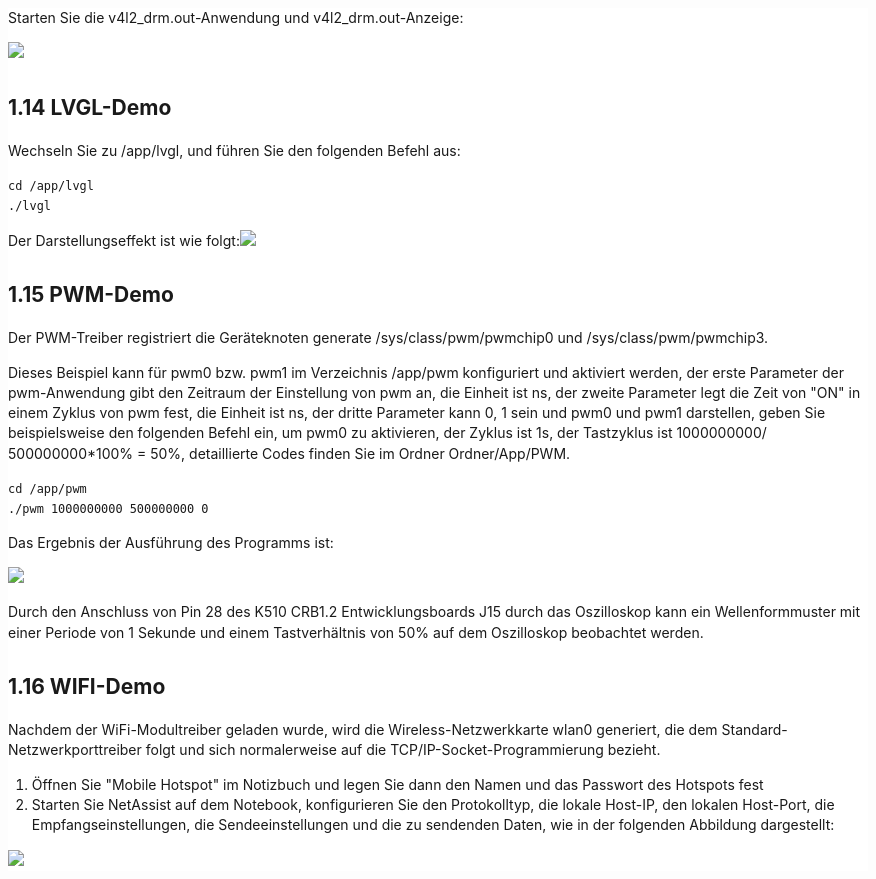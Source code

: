 Starten Sie die v4l2_drm.out-Anwendung und v4l2_drm.out-Anzeige:

![](../zh/images/sdk_application/image_v4l2_drm_demo.png)

## 1.14 LVGL-Demo

Wechseln Sie zu /app/lvgl, und führen Sie den folgenden Befehl aus:

```shell
cd /app/lvgl
./lvgl
```

Der Darstellungseffekt ist wie folgt:![](../zh/images/sdk_application/image_lvgl.png)

## 1.15 PWM-Demo

Der PWM-Treiber registriert die Geräteknoten generate /sys/class/pwm/pwmchip0 und /sys/class/pwm/pwmchip3.

Dieses Beispiel kann für pwm0 bzw. pwm1 im Verzeichnis /app/pwm konfiguriert und aktiviert werden, der erste Parameter der pwm-Anwendung gibt den Zeitraum der Einstellung von pwm an, die Einheit ist ns, der zweite Parameter legt die Zeit von "ON" in einem Zyklus von pwm fest, die Einheit ist ns, der dritte Parameter kann 0, 1 sein und pwm0 und pwm1 darstellen, geben Sie beispielsweise den folgenden Befehl ein, um pwm0 zu aktivieren, der Zyklus ist 1s, der Tastzyklus ist 1000000000/ 500000000*100% = 50%, detaillierte Codes finden Sie im Ordner Ordner/App/PWM.

```shell
cd /app/pwm
./pwm 1000000000 500000000 0
```

Das Ergebnis der Ausführung des Programms ist:

![](../zh/images/sdk_application/image-pwm.png)

Durch den Anschluss von Pin 28 des K510 CRB1.2 Entwicklungsboards J15 durch das Oszilloskop kann ein Wellenformmuster mit einer Periode von 1 Sekunde und einem Tastverhältnis von 50% auf dem Oszilloskop beobachtet werden.

## 1.16 WIFI-Demo

Nachdem der WiFi-Modultreiber geladen wurde, wird die Wireless-Netzwerkkarte wlan0 generiert, die dem Standard-Netzwerkporttreiber folgt und sich normalerweise auf die TCP/IP-Socket-Programmierung bezieht.

1) Öffnen Sie "Mobile Hotspot" im Notizbuch und legen Sie dann den Namen und das Passwort des Hotspots fest
2) Starten Sie NetAssist auf dem Notebook, konfigurieren Sie den Protokolltyp, die lokale Host-IP, den lokalen Host-Port, die Empfangseinstellungen, die Sendeeinstellungen und die zu sendenden Daten, wie in der folgenden Abbildung dargestellt:

![](../zh/images/sdk_application/image_wifi_1.png)
